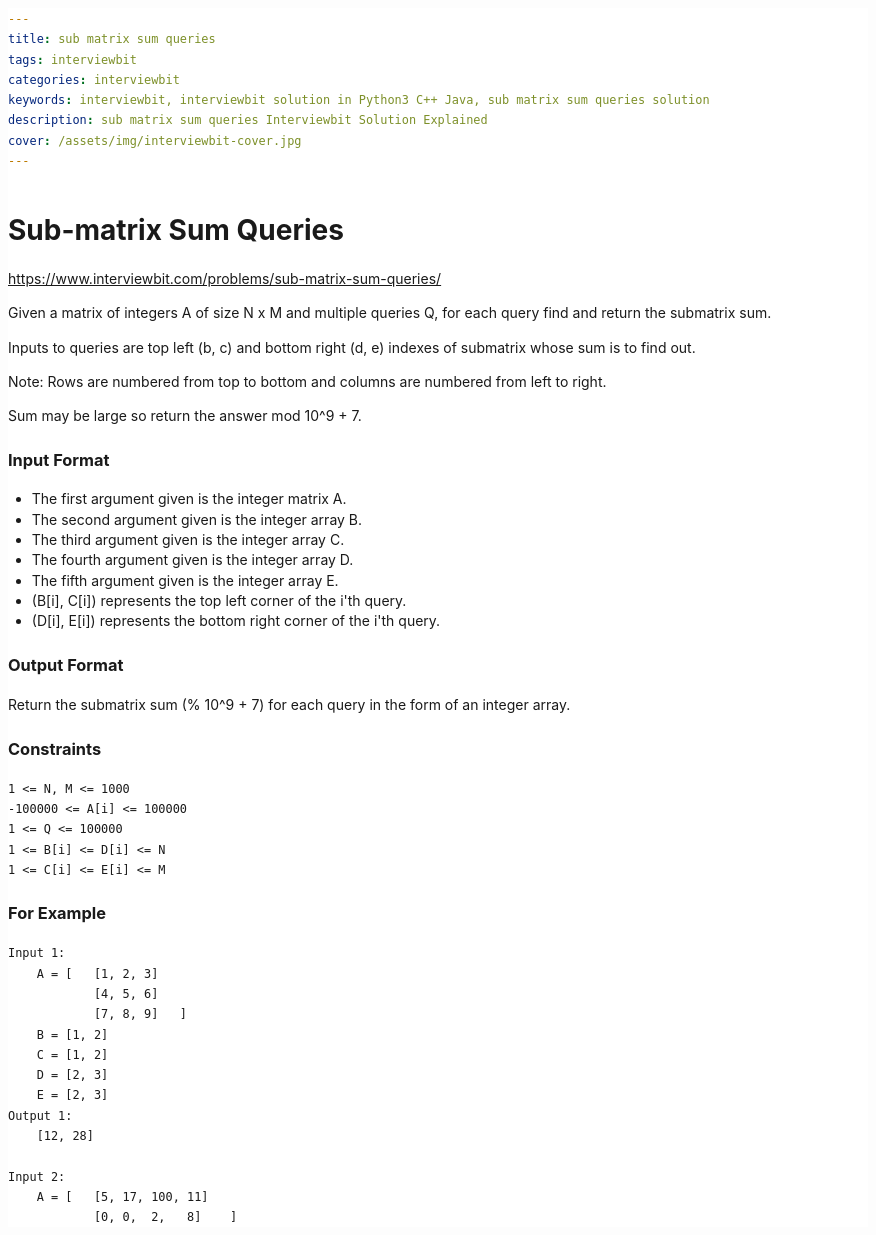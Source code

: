 ```yaml
---
title: sub matrix sum queries
tags: interviewbit
categories: interviewbit
keywords: interviewbit, interviewbit solution in Python3 C++ Java, sub matrix sum queries solution
description: sub matrix sum queries Interviewbit Solution Explained
cover: /assets/img/interviewbit-cover.jpg
---
```


# Sub-matrix Sum Queries

https://www.interviewbit.com/problems/sub-matrix-sum-queries/

Given a matrix of integers A of size N x M and multiple queries Q, for each query find and return the submatrix sum.

Inputs to queries are top left (b, c) and bottom right (d, e) indexes of submatrix whose sum is to find out.

Note: Rows are numbered from top to bottom and columns are numbered from left to right.

Sum may be large so return the answer mod 10^9 + 7.

### Input Format

* The first argument given is the integer matrix A.
* The second argument given is the integer array B.
* The third argument given is the integer array C.
* The fourth argument given is the integer array D.
* The fifth argument given is the integer array E.
* (B[i], C[i]) represents the top left corner of the i'th query.
* (D[i], E[i]) represents the bottom right corner of the i'th query.

### Output Format

Return the submatrix sum (% 10^9 + 7) for each query in the form of an integer array.

### Constraints

```
1 <= N, M <= 1000
-100000 <= A[i] <= 100000
1 <= Q <= 100000
1 <= B[i] <= D[i] <= N
1 <= C[i] <= E[i] <= M
```

### For Example
```
Input 1:
    A = [   [1, 2, 3]
            [4, 5, 6]
            [7, 8, 9]   ]
    B = [1, 2]
    C = [1, 2]
    D = [2, 3]
    E = [2, 3]
Output 1:
    [12, 28]

Input 2:
    A = [   [5, 17, 100, 11]
            [0, 0,  2,   8]    ]
```